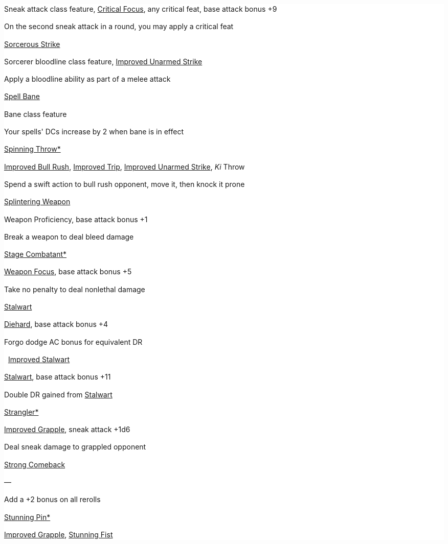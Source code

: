 Sneak attack class feature, [Critical Focus](/pathfinderRPG/prd/feats.html#_critical-focus), any critical feat, base attack bonus +9

On the second sneak attack in a round, you may apply a critical feat

[Sorcerous Strike](#sorcerous-strike)

Sorcerer bloodline class feature, [Improved Unarmed Strike](/pathfinderRPG/prd/feats.html#_improved-unarmed-strike)

Apply a bloodline ability as part of a melee attack

[Spell Bane](#spell-bane)

Bane class feature

Your spells' DCs increase by 2 when bane is in effect

[Spinning Throw\*](#spinning-throw)

[Improved Bull Rush](/pathfinderRPG/prd/feats.html#_improved-bull-rush), [Improved Trip](/pathfinderRPG/prd/feats.html#_improved-trip), [Improved Unarmed Strike](/pathfinderRPG/prd/feats.html#_improved-unarmed-strike), *Ki* Throw

Spend a swift action to bull rush opponent, move it, then knock it prone

[Splintering Weapon](#splintering-weapon)

Weapon Proficiency, base attack bonus +1

Break a weapon to deal bleed damage

[Stage Combatant\*](#stage-combatant)

[Weapon Focus](/pathfinderRPG/prd/feats.html#_weapon-focus), base attack bonus +5

Take no penalty to deal nonlethal damage

[Stalwart](#stalwart)

[Diehard](/pathfinderRPG/prd/feats.html#_diehard), base attack bonus +4

Forgo dodge AC bonus for equivalent DR

  [Improved Stalwart](#improved-stalwart)

[Stalwart](#stalwart), base attack bonus +11

Double DR gained from [Stalwart](#stalwart)

[Strangler\*](#strangler)

[Improved Grapple](/pathfinderRPG/prd/feats.html#_improved-grapple), sneak attack +1d6

Deal sneak damage to grappled opponent

[Strong Comeback](#strong-comeback)

—

Add a +2 bonus on all rerolls

[Stunning Pin\*](#stunning-pin)

[Improved Grapple](/pathfinderRPG/prd/feats.html#_improved-grapple), [Stunning Fist](/pathfinderRPG/prd/feats.html#_stunning-fist)
